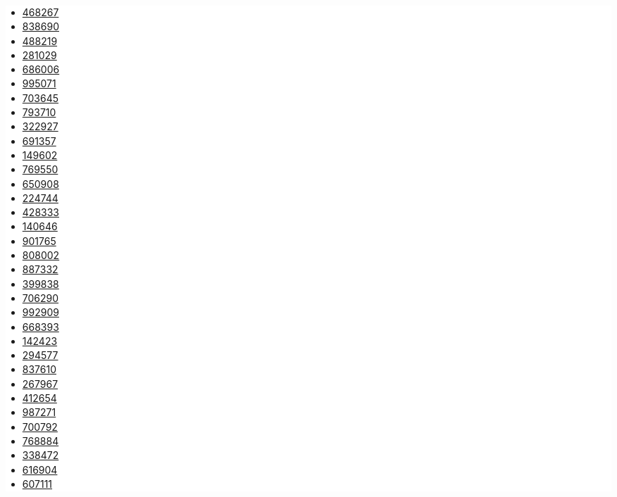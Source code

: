 - [468267](PSAID)
- [838690](PSAID)
- [488219](PSAID)
- [281029](PSAID)
- [686006](PSAID)
- [995071](PSAID)
- [703645](PSAID)
- [793710](PSAID)
- [322927](PSAID)
- [691357](PSAID)
- [149602](PSAID)
- [769550](PSAID)
- [650908](PSAID)
- [224744](PSAID)
- [428333](PSAID)
- [140646](PSAID)
- [901765](PSAID)
- [808002](PSAID)
- [887332](PSAID)
- [399838](PSAID)
- [706290](PSAID)
- [992909](PSAID)
- [668393](PSAID)
- [142423](PSAID)
- [294577](PSAID)
- [837610](PSAID)
- [267967](PSAID)
- [412654](PSAID)
- [987271](PSAID)
- [700792](PSAID)
- [768884](PSAID)
- [338472](PSAID)
- [616904](PSAID)
- [607111](PSAID)


